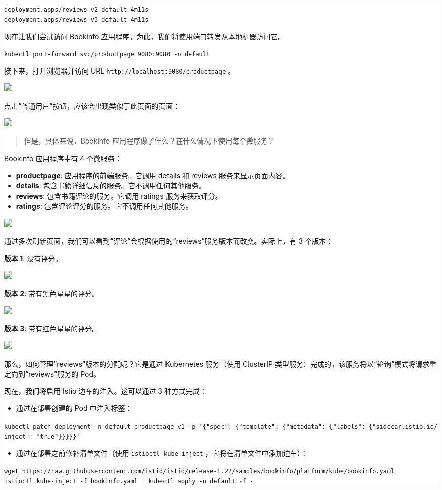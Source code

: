 ```
deployment.apps/reviews-v2 default 4m11s
deployment.apps/reviews-v3 default 4m11s
```

现在让我们尝试访问 Bookinfo 应用程序。为此，我们将使用端口转发从本地机器访问它。

```
kubectl port-forward svc/productpage 9080:9080 -n default
```

接下来，打开浏览器并访问 URL `http://localhost:9080/productpage`
。

![](https://a-cup-of.coffee/blog/istio/_resources/index_bookinfo.png)

点击“普通用户”按钮，应该会出现类似于此页面的页面：

![](https://a-cup-of.coffee/blog/istio/_resources/55139e6424e5d54bbd7ea49327ae4492.png)

> 但是，具体来说，Bookinfo 应用程序做了什么？在什么情况下使用每个微服务？

Bookinfo 应用程序中有 4 个微服务：

- **productpage**: 应用程序的前端服务。它调用 details 和 reviews 服务来显示页面内容。
- **details**: 包含书籍详细信息的服务。它不调用任何其他服务。
- **reviews**: 包含书籍评论的服务。它调用 ratings 服务来获取评分。
- **ratings**: 包含评论评分的服务。它不调用任何其他服务。

![](https://a-cup-of.coffee/blog/istio/_resources/services-on-bookinfo.png)

通过多次刷新页面，我们可以看到“评论”会根据使用的“reviews”服务版本而改变。实际上，有 3 个版本：

**版本 1**: 没有评分。

![](https://a-cup-of.coffee/blog/istio/_resources/v1.png)

**版本 2**: 带有黑色星星的评分。

![](https://a-cup-of.coffee/blog/istio/_resources/v2.png)

**版本 3**: 带有红色星星的评分。

![](https://a-cup-of.coffee/blog/istio/_resources/v3.png)

那么，如何管理“reviews”版本的分配呢？它是通过 Kubernetes 服务（使用 ClusterIP 类型服务）完成的，该服务将以“轮询”模式将请求重定向到“reviews”服务的 Pod。

现在，我们将启用 Istio 边车的注入。这可以通过 3 种方式完成：

- 通过在部署创建的 Pod 中注入标签：
```
kubectl patch deployment -n default productpage-v1 -p '{"spec": {"template": {"metadata": {"labels": {"sidecar.istio.io/inject": "true"}}}}}'
```

- 通过在部署之前修补清单文件（使用
`istioctl kube-inject`
，它将在清单文件中添加边车）：
```
wget https://raw.githubusercontent.com/istio/istio/release-1.22/samples/bookinfo/platform/kube/bookinfo.yaml
istioctl kube-inject -f bookinfo.yaml | kubectl apply -n default -f -
```
